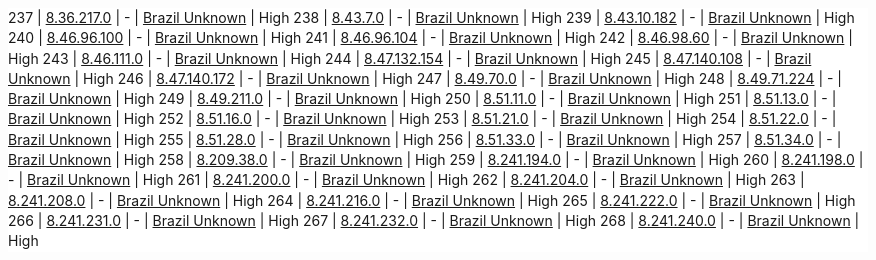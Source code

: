 237 | [8.36.217.0](https://vuldb.com/?ip.8.36.217.0) | - | [Brazil Unknown](https://vuldb.com/?actor.brazil_unknown) | High
238 | [8.43.7.0](https://vuldb.com/?ip.8.43.7.0) | - | [Brazil Unknown](https://vuldb.com/?actor.brazil_unknown) | High
239 | [8.43.10.182](https://vuldb.com/?ip.8.43.10.182) | - | [Brazil Unknown](https://vuldb.com/?actor.brazil_unknown) | High
240 | [8.46.96.100](https://vuldb.com/?ip.8.46.96.100) | - | [Brazil Unknown](https://vuldb.com/?actor.brazil_unknown) | High
241 | [8.46.96.104](https://vuldb.com/?ip.8.46.96.104) | - | [Brazil Unknown](https://vuldb.com/?actor.brazil_unknown) | High
242 | [8.46.98.60](https://vuldb.com/?ip.8.46.98.60) | - | [Brazil Unknown](https://vuldb.com/?actor.brazil_unknown) | High
243 | [8.46.111.0](https://vuldb.com/?ip.8.46.111.0) | - | [Brazil Unknown](https://vuldb.com/?actor.brazil_unknown) | High
244 | [8.47.132.154](https://vuldb.com/?ip.8.47.132.154) | - | [Brazil Unknown](https://vuldb.com/?actor.brazil_unknown) | High
245 | [8.47.140.108](https://vuldb.com/?ip.8.47.140.108) | - | [Brazil Unknown](https://vuldb.com/?actor.brazil_unknown) | High
246 | [8.47.140.172](https://vuldb.com/?ip.8.47.140.172) | - | [Brazil Unknown](https://vuldb.com/?actor.brazil_unknown) | High
247 | [8.49.70.0](https://vuldb.com/?ip.8.49.70.0) | - | [Brazil Unknown](https://vuldb.com/?actor.brazil_unknown) | High
248 | [8.49.71.224](https://vuldb.com/?ip.8.49.71.224) | - | [Brazil Unknown](https://vuldb.com/?actor.brazil_unknown) | High
249 | [8.49.211.0](https://vuldb.com/?ip.8.49.211.0) | - | [Brazil Unknown](https://vuldb.com/?actor.brazil_unknown) | High
250 | [8.51.11.0](https://vuldb.com/?ip.8.51.11.0) | - | [Brazil Unknown](https://vuldb.com/?actor.brazil_unknown) | High
251 | [8.51.13.0](https://vuldb.com/?ip.8.51.13.0) | - | [Brazil Unknown](https://vuldb.com/?actor.brazil_unknown) | High
252 | [8.51.16.0](https://vuldb.com/?ip.8.51.16.0) | - | [Brazil Unknown](https://vuldb.com/?actor.brazil_unknown) | High
253 | [8.51.21.0](https://vuldb.com/?ip.8.51.21.0) | - | [Brazil Unknown](https://vuldb.com/?actor.brazil_unknown) | High
254 | [8.51.22.0](https://vuldb.com/?ip.8.51.22.0) | - | [Brazil Unknown](https://vuldb.com/?actor.brazil_unknown) | High
255 | [8.51.28.0](https://vuldb.com/?ip.8.51.28.0) | - | [Brazil Unknown](https://vuldb.com/?actor.brazil_unknown) | High
256 | [8.51.33.0](https://vuldb.com/?ip.8.51.33.0) | - | [Brazil Unknown](https://vuldb.com/?actor.brazil_unknown) | High
257 | [8.51.34.0](https://vuldb.com/?ip.8.51.34.0) | - | [Brazil Unknown](https://vuldb.com/?actor.brazil_unknown) | High
258 | [8.209.38.0](https://vuldb.com/?ip.8.209.38.0) | - | [Brazil Unknown](https://vuldb.com/?actor.brazil_unknown) | High
259 | [8.241.194.0](https://vuldb.com/?ip.8.241.194.0) | - | [Brazil Unknown](https://vuldb.com/?actor.brazil_unknown) | High
260 | [8.241.198.0](https://vuldb.com/?ip.8.241.198.0) | - | [Brazil Unknown](https://vuldb.com/?actor.brazil_unknown) | High
261 | [8.241.200.0](https://vuldb.com/?ip.8.241.200.0) | - | [Brazil Unknown](https://vuldb.com/?actor.brazil_unknown) | High
262 | [8.241.204.0](https://vuldb.com/?ip.8.241.204.0) | - | [Brazil Unknown](https://vuldb.com/?actor.brazil_unknown) | High
263 | [8.241.208.0](https://vuldb.com/?ip.8.241.208.0) | - | [Brazil Unknown](https://vuldb.com/?actor.brazil_unknown) | High
264 | [8.241.216.0](https://vuldb.com/?ip.8.241.216.0) | - | [Brazil Unknown](https://vuldb.com/?actor.brazil_unknown) | High
265 | [8.241.222.0](https://vuldb.com/?ip.8.241.222.0) | - | [Brazil Unknown](https://vuldb.com/?actor.brazil_unknown) | High
266 | [8.241.231.0](https://vuldb.com/?ip.8.241.231.0) | - | [Brazil Unknown](https://vuldb.com/?actor.brazil_unknown) | High
267 | [8.241.232.0](https://vuldb.com/?ip.8.241.232.0) | - | [Brazil Unknown](https://vuldb.com/?actor.brazil_unknown) | High
268 | [8.241.240.0](https://vuldb.com/?ip.8.241.240.0) | - | [Brazil Unknown](https://vuldb.com/?actor.brazil_unknown) | High